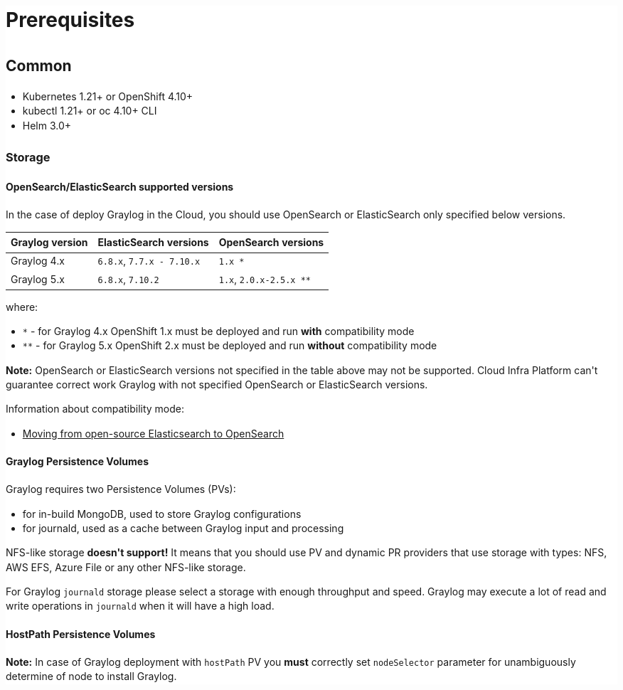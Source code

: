 # Prerequisites

## Common

* Kubernetes 1.21+ or OpenShift 4.10+
* kubectl 1.21+ or oc 4.10+ CLI
* Helm 3.0+

### Storage

#### OpenSearch/ElasticSearch supported versions

In the case of deploy Graylog in the Cloud, you should use OpenSearch or ElasticSearch only specified below versions.

| Graylog version | ElasticSearch versions    | OpenSearch versions     |
| --------------- | ------------------------- | ----------------------- |
| Graylog 4.x     | `6.8.x`, `7.7.x - 7.10.x` | `1.x *`                 |
| Graylog 5.x     | `6.8.x`, `7.10.2`         | `1.x`, `2.0.x-2.5.x **` |

where:

* `*` - for Graylog 4.x OpenShift 1.x must be deployed and run **with** compatibility mode
* `**` - for Graylog 5.x OpenShift 2.x must be deployed and run **without** compatibility mode

**Note:** OpenSearch or ElasticSearch versions not specified in the table above may not be supported. Cloud Infra
Platform can't guarantee correct work Graylog with not specified OpenSearch or ElasticSearch versions.

Information about compatibility mode:

* [Moving from open-source Elasticsearch to OpenSearch](https://opensearch.org/blog/moving-from-opensource-elasticsearch-to-opensearch/)

#### Graylog Persistence Volumes

Graylog requires two Persistence Volumes (PVs):

* for in-build MongoDB, used to store Graylog configurations
* for journald, used as a cache between Graylog input and processing

NFS-like storage **doesn't support!** It means that you should use PV and dynamic PR providers that use storage with
types: NFS, AWS EFS, Azure File or any other NFS-like storage.

For Graylog `journald` storage please select a storage with enough throughput and speed. Graylog may execute a lot of
read and write operations in `journald` when it will have a high load.

#### HostPath Persistence Volumes

**Note:** In case of Graylog deployment with `hostPath` PV you **must** correctly set `nodeSelector` parameter
for unambiguously determine of node to install Graylog.
